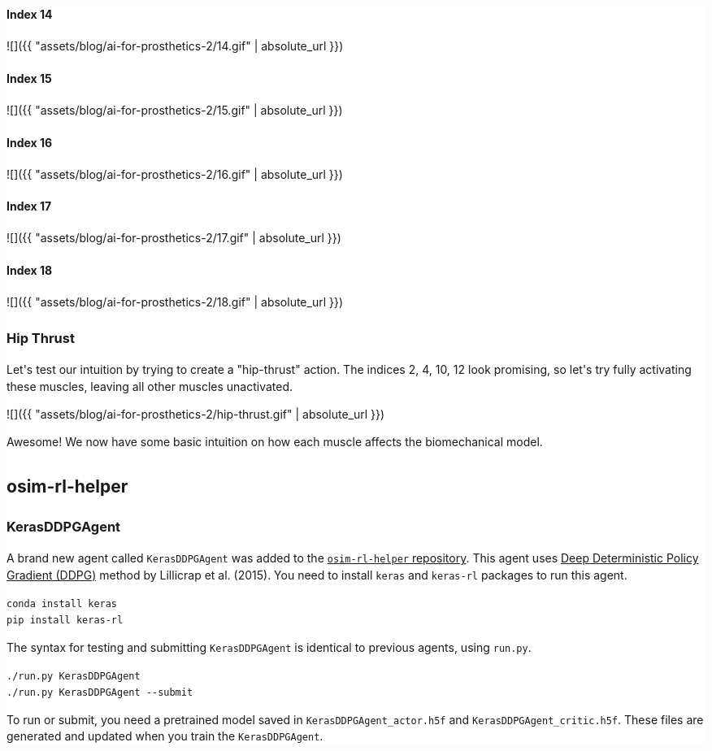 #### Index 14

![]({{ "assets/blog/ai-for-prosthetics-2/14.gif" | absolute_url }})

#### Index 15

![]({{ "assets/blog/ai-for-prosthetics-2/15.gif" | absolute_url }})

#### Index 16

![]({{ "assets/blog/ai-for-prosthetics-2/16.gif" | absolute_url }})

#### Index 17

![]({{ "assets/blog/ai-for-prosthetics-2/17.gif" | absolute_url }})

#### Index 18

![]({{ "assets/blog/ai-for-prosthetics-2/18.gif" | absolute_url }})

### Hip Thrust

Let's test our intuition by trying to create a "hip-thrust" action. The indices 2, 4, 10, 12 look promising, so let's try fully activating these muscles, leaving all other muscles unactivated.

![]({{ "assets/blog/ai-for-prosthetics-2/hip-thrust.gif" | absolute_url }})

Awesome! We now have some basic intuition on how each muscle affects the biomechanical model.



## osim-rl-helper

### KerasDDPGAgent

A brand new agent called `KerasDDPGAgent` was added to the [`osim-rl-helper` repository](https://github.com/seungjaeryanlee/osim-rl-helper). This agent uses [Deep Deterministic Policy Gradient (DDPG)](https://arxiv.org/abs/1509.02971) method by Lillicrap et al. (2015). You need to install `keras` and `keras-rl` packages to run this agent.

```bash
conda install keras
pip install keras-rl
```

The syntax for testing and submitting `KerasDDPGAgent` is identical to previous agents, using `run.py`. 

```
./run.py KerasDDPGAgent
./run.py KerasDDPGAgent --submit
```

To run or submit, you need a pretrained model saved in `KerasDDPGAgent_actor.h5f` and `KerasDDPGAgent_critic.h5f`. These files are generated and updated when you train the `KerasDDPGAgent`. 
